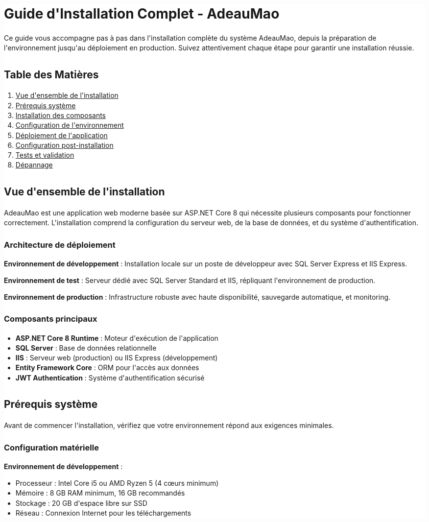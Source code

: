 # Guide d'Installation Complet - AdeauMao

Ce guide vous accompagne pas à pas dans l'installation complète du système AdeauMao, depuis la préparation de l'environnement jusqu'au déploiement en production. Suivez attentivement chaque étape pour garantir une installation réussie.

## Table des Matières

1. [Vue d'ensemble de l'installation](#vue-densemble-de-linstallation)
2. [Prérequis système](#prérequis-système)
3. [Installation des composants](#installation-des-composants)
4. [Configuration de l'environnement](#configuration-de-lenvironnement)
5. [Déploiement de l'application](#déploiement-de-lapplication)
6. [Configuration post-installation](#configuration-post-installation)
7. [Tests et validation](#tests-et-validation)
8. [Dépannage](#dépannage)

## Vue d'ensemble de l'installation

AdeauMao est une application web moderne basée sur ASP.NET Core 8 qui nécessite plusieurs composants pour fonctionner correctement. L'installation comprend la configuration du serveur web, de la base de données, et du système d'authentification.

### Architecture de déploiement

**Environnement de développement** : Installation locale sur un poste de développeur avec SQL Server Express et IIS Express.

**Environnement de test** : Serveur dédié avec SQL Server Standard et IIS, répliquant l'environnement de production.

**Environnement de production** : Infrastructure robuste avec haute disponibilité, sauvegarde automatique, et monitoring.

### Composants principaux

- **ASP.NET Core 8 Runtime** : Moteur d'exécution de l'application
- **SQL Server** : Base de données relationnelle
- **IIS** : Serveur web (production) ou IIS Express (développement)
- **Entity Framework Core** : ORM pour l'accès aux données
- **JWT Authentication** : Système d'authentification sécurisé

## Prérequis système

Avant de commencer l'installation, vérifiez que votre environnement répond aux exigences minimales.

### Configuration matérielle

**Environnement de développement** :
- Processeur : Intel Core i5 ou AMD Ryzen 5 (4 cœurs minimum)
- Mémoire : 8 GB RAM minimum, 16 GB recommandés
- Stockage : 20 GB d'espace libre sur SSD
- Réseau : Connexion Internet pour les téléchargements
